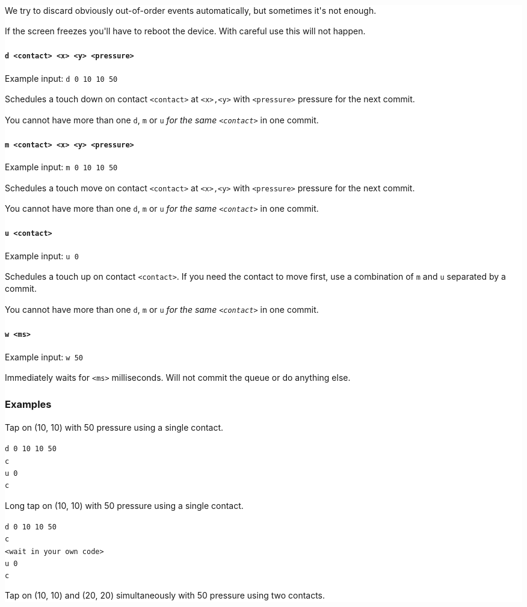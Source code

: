 We try to discard obviously out-of-order events automatically, but sometimes it's not enough.

If the screen freezes you'll have to reboot the device. With careful use this will not happen.

#### `d <contact> <x> <y> <pressure>`

Example input: `d 0 10 10 50`

Schedules a touch down on contact `<contact>` at `<x>,<y>` with `<pressure>` pressure for the next commit.

You cannot have more than one `d`, `m` or `u` *for the same `<contact>`* in one commit.

#### `m <contact> <x> <y> <pressure>`

Example input: `m 0 10 10 50`

Schedules a touch move on contact `<contact>` at `<x>,<y>` with `<pressure>` pressure for the next commit.

You cannot have more than one `d`, `m` or `u` *for the same `<contact>`* in one commit.

#### `u <contact>`

Example input: `u 0`

Schedules a touch up on contact `<contact>`. If you need the contact to move first, use a combination of `m` and `u` separated by a commit.

You cannot have more than one `d`, `m` or `u` *for the same `<contact>`* in one commit.

#### `w <ms>`

Example input: `w 50`

Immediately waits for `<ms>` milliseconds. Will not commit the queue or do anything else.

### Examples

Tap on (10, 10) with 50 pressure using a single contact.

```
d 0 10 10 50
c
u 0
c
```

Long tap on (10, 10) with 50 pressure using a single contact.

```
d 0 10 10 50
c
<wait in your own code>
u 0
c
```

Tap on (10, 10) and (20, 20) simultaneously with 50 pressure using two contacts.
